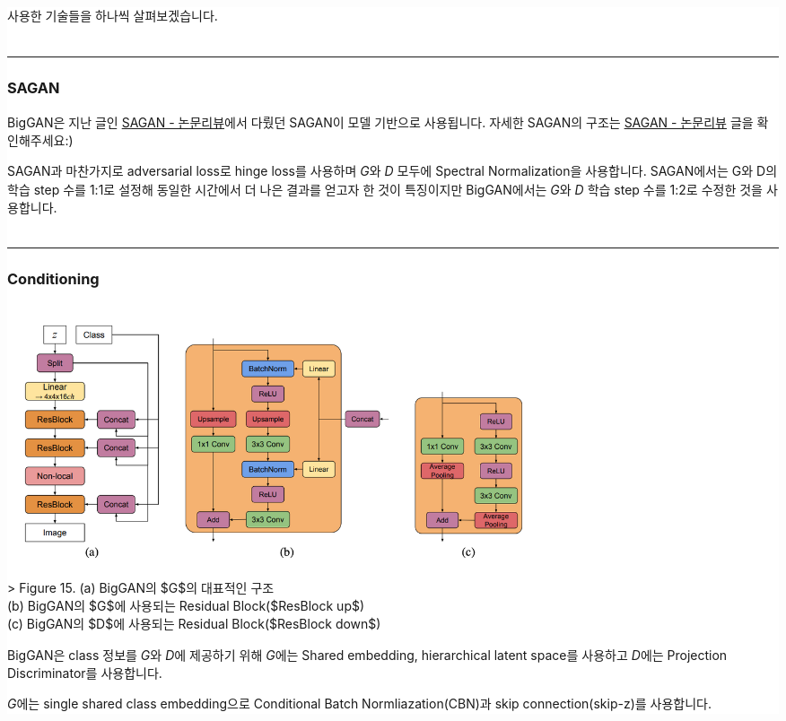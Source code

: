 사용한 기술들을 하나씩 살펴보겠습니다.
<br><br>

---

### SAGAN
BigGAN은 지난 글인 <a href="https://solee328.github.io/gan/2023/09/27/sagan_paper.html" target="_blank">SAGAN - 논문리뷰</a>에서 다뤘던 SAGAN이 모델 기반으로 사용됩니다. 자세한 SAGAN의 구조는 <a href="https://solee328.github.io/gan/2023/09/27/sagan_paper.html" target="_blank">SAGAN - 논문리뷰</a> 글을 확인해주세요:)

SAGAN과 마찬가지로 adversarial loss로 hinge loss를 사용하며 $G$와 $D$ 모두에 Spectral Normalization을 사용합니다. SAGAN에서는 G와 D의 학습 step 수를 1:1로 설정해 동일한 시간에서 더 나은 결과를 얻고자 한 것이 특징이지만 BigGAN에서는 $G$와 $D$ 학습 step 수를 1:2로 수정한 것을 사용합니다.
<br><br>

---


### Conditioning

<div>
  <img src="/assets/images/posts/biggan/paper/fig15.png" width="600" height="300">
</div>
> Figure 15. (a) BigGAN의 $G$의 대표적인 구조<br>
(b) BigGAN의 $G$에 사용되는 Residual Block($ResBlock up$)<br>
(c) BigGAN의 $D$에 사용되는 Residual Block($ResBlock down$)


BigGAN은 class 정보를 $G$와 $D$에 제공하기 위해 $G$에는 Shared embedding, hierarchical latent space를 사용하고 $D$에는 Projection Discriminator를 사용합니다.

$G$에는 single shared class embedding으로 Conditional Batch Normliazation(CBN)과 skip connection(skip-z)를 사용합니다.
